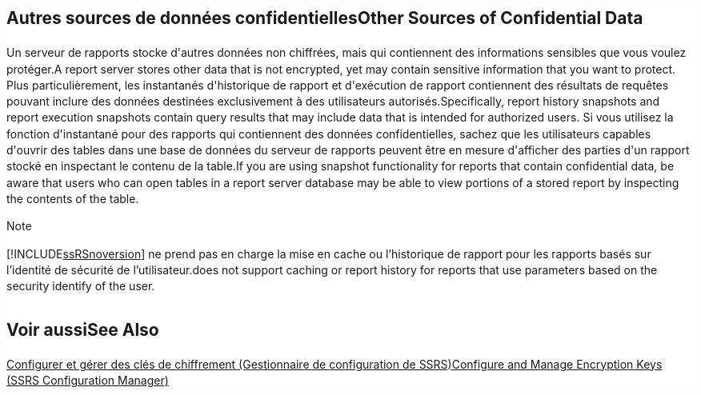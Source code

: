 ## <a name="other-sources-of-confidential-data"></a><span data-ttu-id="e4ea4-145">Autres sources de données confidentielles</span><span class="sxs-lookup"><span data-stu-id="e4ea4-145">Other Sources of Confidential Data</span></span>  
 <span data-ttu-id="e4ea4-146">Un serveur de rapports stocke d'autres données non chiffrées, mais qui contiennent des informations sensibles que vous voulez protéger.</span><span class="sxs-lookup"><span data-stu-id="e4ea4-146">A report server stores other data that is not encrypted, yet may contain sensitive information that you want to protect.</span></span> <span data-ttu-id="e4ea4-147">Plus particulièrement, les instantanés d'historique de rapport et d'exécution de rapport contiennent des résultats de requêtes pouvant inclure des données destinées exclusivement à des utilisateurs autorisés.</span><span class="sxs-lookup"><span data-stu-id="e4ea4-147">Specifically, report history snapshots and report execution snapshots contain query results that may include data that is intended for authorized users.</span></span> <span data-ttu-id="e4ea4-148">Si vous utilisez la fonction d'instantané pour des rapports qui contiennent des données confidentielles, sachez que les utilisateurs capables d'ouvrir des tables dans une base de données du serveur de rapports peuvent être en mesure d'afficher des parties d'un rapport stocké en inspectant le contenu de la table.</span><span class="sxs-lookup"><span data-stu-id="e4ea4-148">If you are using snapshot functionality for reports that contain confidential data, be aware that users who can open tables in a report server database may be able to view portions of a stored report by inspecting the contents of the table.</span></span>  
  
> [!NOTE]  
>  [!INCLUDE[ssRSnoversion](../../includes/ssrsnoversion-md.md)] <span data-ttu-id="e4ea4-149">ne prend pas en charge la mise en cache ou l’historique de rapport pour les rapports basés sur l’identité de sécurité de l’utilisateur.</span><span class="sxs-lookup"><span data-stu-id="e4ea4-149">does not support caching or report history for reports that use parameters based on the security identify of the user.</span></span>  
  
## <a name="see-also"></a><span data-ttu-id="e4ea4-150">Voir aussi</span><span class="sxs-lookup"><span data-stu-id="e4ea4-150">See Also</span></span>  
 [<span data-ttu-id="e4ea4-151">Configurer et gérer des clés de chiffrement &#40;Gestionnaire de configuration de SSRS&#41;</span><span class="sxs-lookup"><span data-stu-id="e4ea4-151">Configure and Manage Encryption Keys &#40;SSRS Configuration Manager&#41;</span></span>](ssrs-encryption-keys-manage-encryption-keys.md)  
  
  

